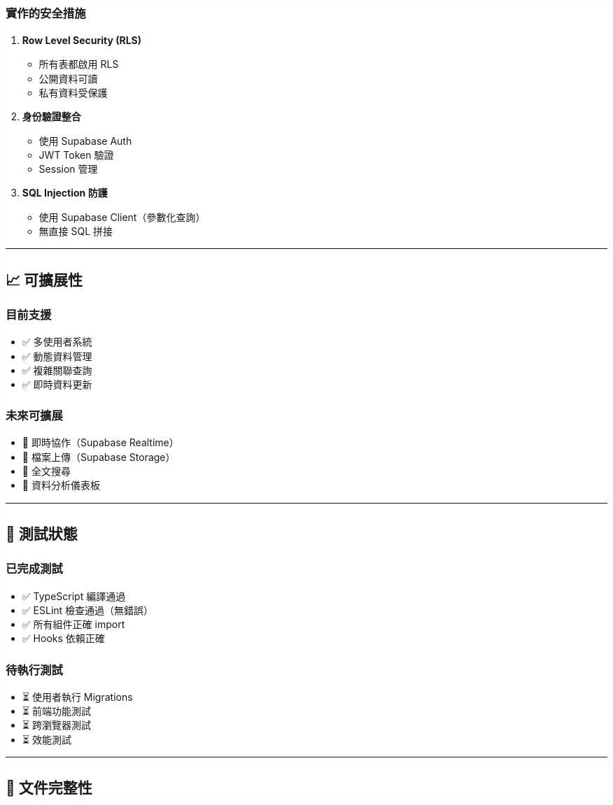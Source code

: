### 實作的安全措施
1. **Row Level Security (RLS)**
   - 所有表都啟用 RLS
   - 公開資料可讀
   - 私有資料受保護

2. **身份驗證整合**
   - 使用 Supabase Auth
   - JWT Token 驗證
   - Session 管理

3. **SQL Injection 防護**
   - 使用 Supabase Client（參數化查詢）
   - 無直接 SQL 拼接

---

## 📈 可擴展性

### 目前支援
- ✅ 多使用者系統
- ✅ 動態資料管理
- ✅ 複雜關聯查詢
- ✅ 即時資料更新

### 未來可擴展
- 🔄 即時協作（Supabase Realtime）
- 🔄 檔案上傳（Supabase Storage）
- 🔄 全文搜尋
- 🔄 資料分析儀表板

---

## 🧪 測試狀態

### 已完成測試
- ✅ TypeScript 編譯通過
- ✅ ESLint 檢查通過（無錯誤）
- ✅ 所有組件正確 import
- ✅ Hooks 依賴正確

### 待執行測試
- ⏳ 使用者執行 Migrations
- ⏳ 前端功能測試
- ⏳ 跨瀏覽器測試
- ⏳ 效能測試

---

## 📝 文件完整性

